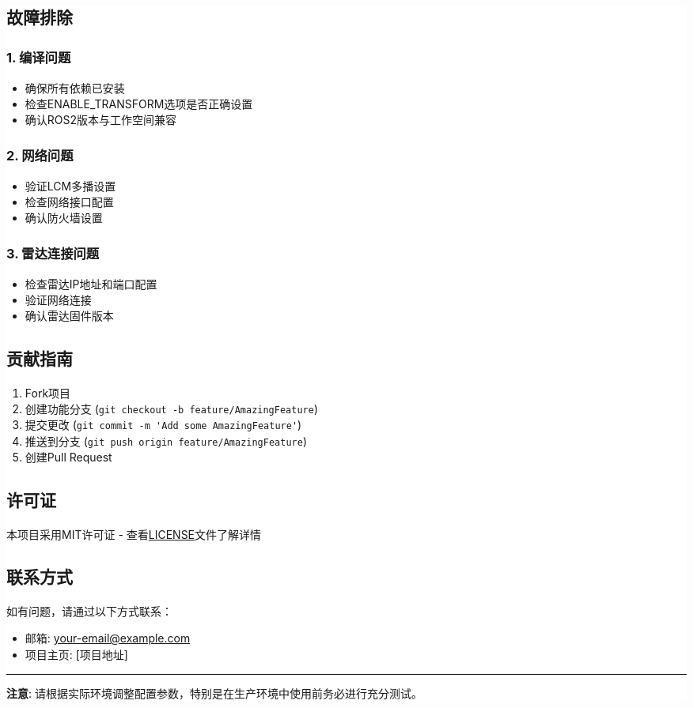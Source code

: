 ## 故障排除

### 1. 编译问题

- 确保所有依赖已安装
- 检查ENABLE_TRANSFORM选项是否正确设置
- 确认ROS2版本与工作空间兼容

### 2. 网络问题

- 验证LCM多播设置
- 检查网络接口配置
- 确认防火墙设置

### 3. 雷达连接问题

- 检查雷达IP地址和端口配置
- 验证网络连接
- 确认雷达固件版本

## 贡献指南

1. Fork项目
2. 创建功能分支 (`git checkout -b feature/AmazingFeature`)
3. 提交更改 (`git commit -m 'Add some AmazingFeature'`)
4. 推送到分支 (`git push origin feature/AmazingFeature`)
5. 创建Pull Request

## 许可证

本项目采用MIT许可证 - 查看[LICENSE](LICENSE)文件了解详情

## 联系方式

如有问题，请通过以下方式联系：
- 邮箱: your-email@example.com
- 项目主页: [项目地址]

---

**注意**: 请根据实际环境调整配置参数，特别是在生产环境中使用前务必进行充分测试。
